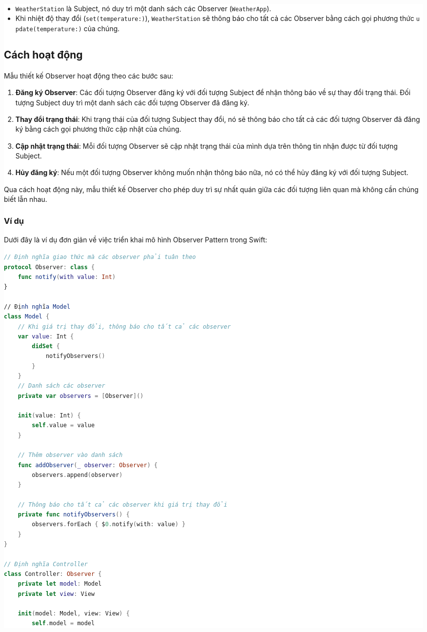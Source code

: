 - `WeatherStation` là Subject, nó duy trì một danh sách các Observer (`WeatherApp`).
- Khi nhiệt độ thay đổi (`set(temperature:)`), `WeatherStation` sẽ thông báo cho tất cả các Observer bằng cách gọi phương thức `update(temperature:)` của chúng.

## Cách hoạt động

Mẫu thiết kế Observer hoạt động theo các bước sau:

1. **Đăng ký Observer**: Các đối tượng Observer đăng ký với đối tượng Subject để nhận thông báo về sự thay đổi trạng thái. Đối tượng Subject duy trì một danh sách các đối tượng Observer đã đăng ký.

2. **Thay đổi trạng thái**: Khi trạng thái của đối tượng Subject thay đổi, nó sẽ thông báo cho tất cả các đối tượng Observer đã đăng ký bằng cách gọi phương thức cập nhật của chúng.

3. **Cập nhật trạng thái**: Mỗi đối tượng Observer sẽ cập nhật trạng thái của mình dựa trên thông tin nhận được từ đối tượng Subject.

4. **Hủy đăng ký**: Nếu một đối tượng Observer không muốn nhận thông báo nữa, nó có thể hủy đăng ký với đối tượng Subject.

Qua cách hoạt động này, mẫu thiết kế Observer cho phép duy trì sự nhất quán giữa các đối tượng liên quan mà không cần chúng biết lẫn nhau.

### Ví dụ

Dưới đây là ví dụ đơn giản về việc triển khai mô hình Observer Pattern trong Swift:

```swift
// Định nghĩa giao thức mà các observer phải tuân theo
protocol Observer: class {
    func notify(with value: Int)
}

// Định nghĩa Model
class Model {
    // Khi giá trị thay đổi, thông báo cho tất cả các observer
    var value: Int {
        didSet {
            notifyObservers()
        }
    }
    // Danh sách các observer
    private var observers = [Observer]()

    init(value: Int) {
        self.value = value
    }

    // Thêm observer vào danh sách
    func addObserver(_ observer: Observer) {
        observers.append(observer)
    }

    // Thông báo cho tất cả các observer khi giá trị thay đổi
    private func notifyObservers() {
        observers.forEach { $0.notify(with: value) }
    }
}

// Định nghĩa Controller
class Controller: Observer {
    private let model: Model
    private let view: View

    init(model: Model, view: View) {
        self.model = model
```